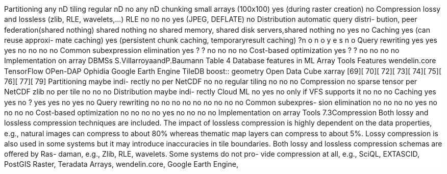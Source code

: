 Partitioning any nD tiling regular nD no any nD chunking small arrays
(100x100)
yes (during
raster creation)
no
Compression lossy and lossless (zlib,
RLE, wavelets,...)
RLE no no no yes (JPEG, DEFLATE) no
Distribution automatic query distri-
bution, peer federation(shared nothing)
shared nothing no shared memory,
shared disk servers,shared nothing
no yes no
Caching yes (can reuse approxi-
mate caching)
yes (persistent chunk
caching, temporaryresult caching)
?n o n o y e s n o
Query rewriting yes yes yes no no no no
Common subexpression
elimination
yes ? ? no no no no
Cost-based optimization yes ? ? no no no no
Implementation on array DBMSs
S.VillarroyaandP.Baumann
Table 4 Database features in ML
Array Tools
Features wendelin.core TensorFlow OPen-DAP Ophidia Google Earth
Engine
TileDB boost::
geometry
Open Data
Cube
xarray
[69][ 70][ 72][ 73][ 74][ 75][ 76][ 77][ 79]
Partitioning maybe indi-
rectly
no per NetCDF no no regular tiling no no no
Compression no sparse tensor per NetCDF zlib no per tile no no no
Distribution maybe indi-
rectly
Cloud ML no yes no only if VFS
supports it
no no no
Caching yes yes no ? yes yes no yes no
Query rewriting no no no no no no no no no
Common subexpres-
sion elimination
no no no no yes no no no no
Cost-based
optimization
no no no no yes no no no no
Implementation on array Tools
7.3Compression
Both lossy and lossless compression techniques are included.
The impact of lossless compression is highly dependent on
the data properties, e.g., natural images can compress to
about 80% whereas thematic map layers can compress to
about 5%. Lossy compression is also used in some systems
but it may introduce inaccuracies in tile boundaries. Both
lossy and lossless compression schemas are offered by Ras-
daman, e.g., Zlib, RLE, wavelets. Some systems do not pro-
vide compression at all, e.g., SciQL, EXTASCID, PostGIS
Raster, Teradata Arrays, wendelin.core, Google Earth Engine,